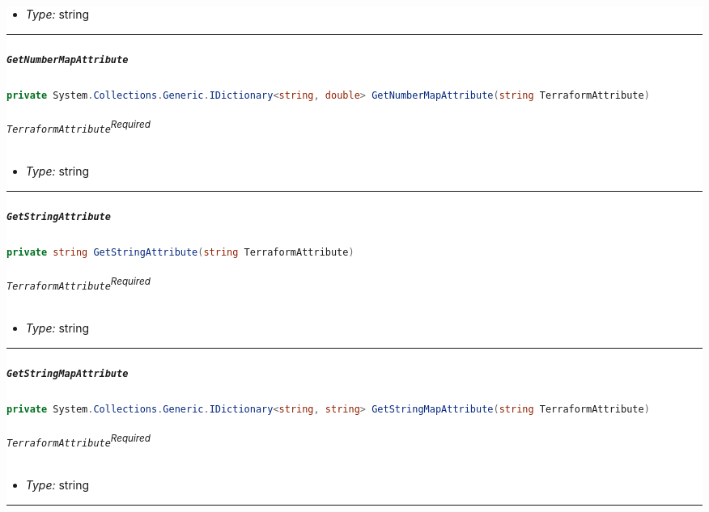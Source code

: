- *Type:* string

---

##### `GetNumberMapAttribute` <a name="GetNumberMapAttribute" id="@cdktf/provider-cloudflare.zeroTrustDlpProfile.ZeroTrustDlpProfileContextAwarenessSkipOutputReference.getNumberMapAttribute"></a>

```csharp
private System.Collections.Generic.IDictionary<string, double> GetNumberMapAttribute(string TerraformAttribute)
```

###### `TerraformAttribute`<sup>Required</sup> <a name="TerraformAttribute" id="@cdktf/provider-cloudflare.zeroTrustDlpProfile.ZeroTrustDlpProfileContextAwarenessSkipOutputReference.getNumberMapAttribute.parameter.terraformAttribute"></a>

- *Type:* string

---

##### `GetStringAttribute` <a name="GetStringAttribute" id="@cdktf/provider-cloudflare.zeroTrustDlpProfile.ZeroTrustDlpProfileContextAwarenessSkipOutputReference.getStringAttribute"></a>

```csharp
private string GetStringAttribute(string TerraformAttribute)
```

###### `TerraformAttribute`<sup>Required</sup> <a name="TerraformAttribute" id="@cdktf/provider-cloudflare.zeroTrustDlpProfile.ZeroTrustDlpProfileContextAwarenessSkipOutputReference.getStringAttribute.parameter.terraformAttribute"></a>

- *Type:* string

---

##### `GetStringMapAttribute` <a name="GetStringMapAttribute" id="@cdktf/provider-cloudflare.zeroTrustDlpProfile.ZeroTrustDlpProfileContextAwarenessSkipOutputReference.getStringMapAttribute"></a>

```csharp
private System.Collections.Generic.IDictionary<string, string> GetStringMapAttribute(string TerraformAttribute)
```

###### `TerraformAttribute`<sup>Required</sup> <a name="TerraformAttribute" id="@cdktf/provider-cloudflare.zeroTrustDlpProfile.ZeroTrustDlpProfileContextAwarenessSkipOutputReference.getStringMapAttribute.parameter.terraformAttribute"></a>

- *Type:* string

---